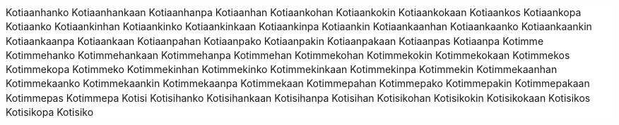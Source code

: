 Kotiaanhanko
Kotiaanhankaan
Kotiaanhanpa
Kotiaanhan
Kotiaankohan
Kotiaankokin
Kotiaankokaan
Kotiaankos
Kotiaankopa
Kotiaanko
Kotiaankinhan
Kotiaankinko
Kotiaankinkaan
Kotiaankinpa
Kotiaankin
Kotiaankaanhan
Kotiaankaanko
Kotiaankaankin
Kotiaankaanpa
Kotiaankaan
Kotiaanpahan
Kotiaanpako
Kotiaanpakin
Kotiaanpakaan
Kotiaanpas
Kotiaanpa
Kotimme
Kotimmehanko
Kotimmehankaan
Kotimmehanpa
Kotimmehan
Kotimmekohan
Kotimmekokin
Kotimmekokaan
Kotimmekos
Kotimmekopa
Kotimmeko
Kotimmekinhan
Kotimmekinko
Kotimmekinkaan
Kotimmekinpa
Kotimmekin
Kotimmekaanhan
Kotimmekaanko
Kotimmekaankin
Kotimmekaanpa
Kotimmekaan
Kotimmepahan
Kotimmepako
Kotimmepakin
Kotimmepakaan
Kotimmepas
Kotimmepa
Kotisi
Kotisihanko
Kotisihankaan
Kotisihanpa
Kotisihan
Kotisikohan
Kotisikokin
Kotisikokaan
Kotisikos
Kotisikopa
Kotisiko